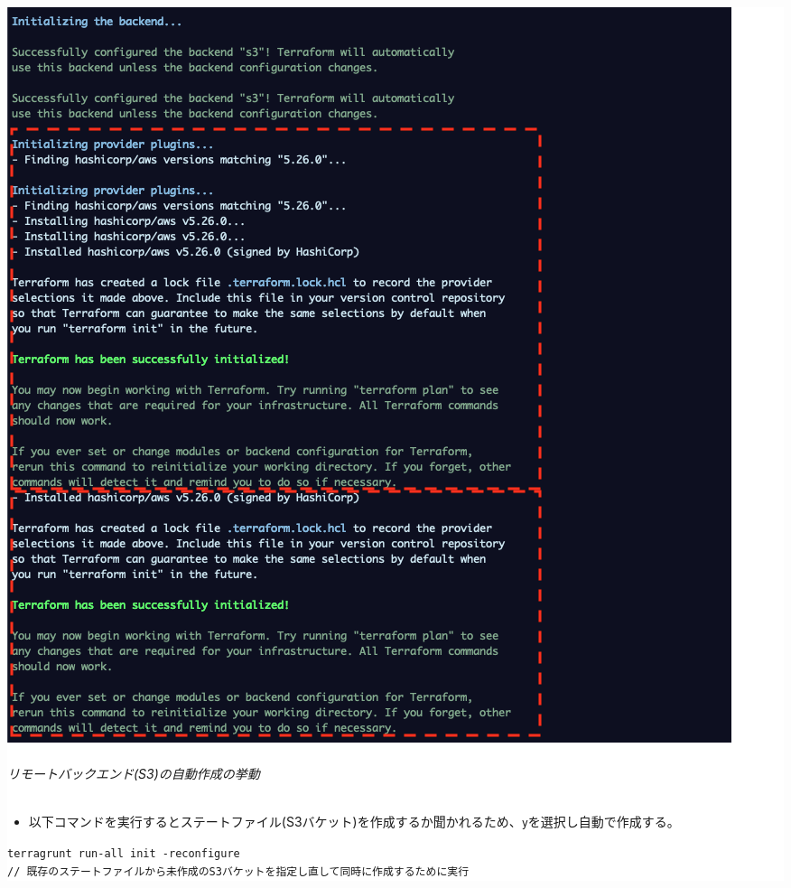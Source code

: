 ![](/images/terraform_tfstate/terragrunt_run_all_init.png)

###### リモートバックエンド(S3)の自動作成の挙動
- 以下コマンドを実行するとステートファイル(S3バケット)を作成するか聞かれるため、`y`を選択し自動で作成する。
```none:実行コマンド
terragrunt run-all init -reconfigure 
// 既存のステートファイルから未作成のS3バケットを指定し直して同時に作成するために実行
```
